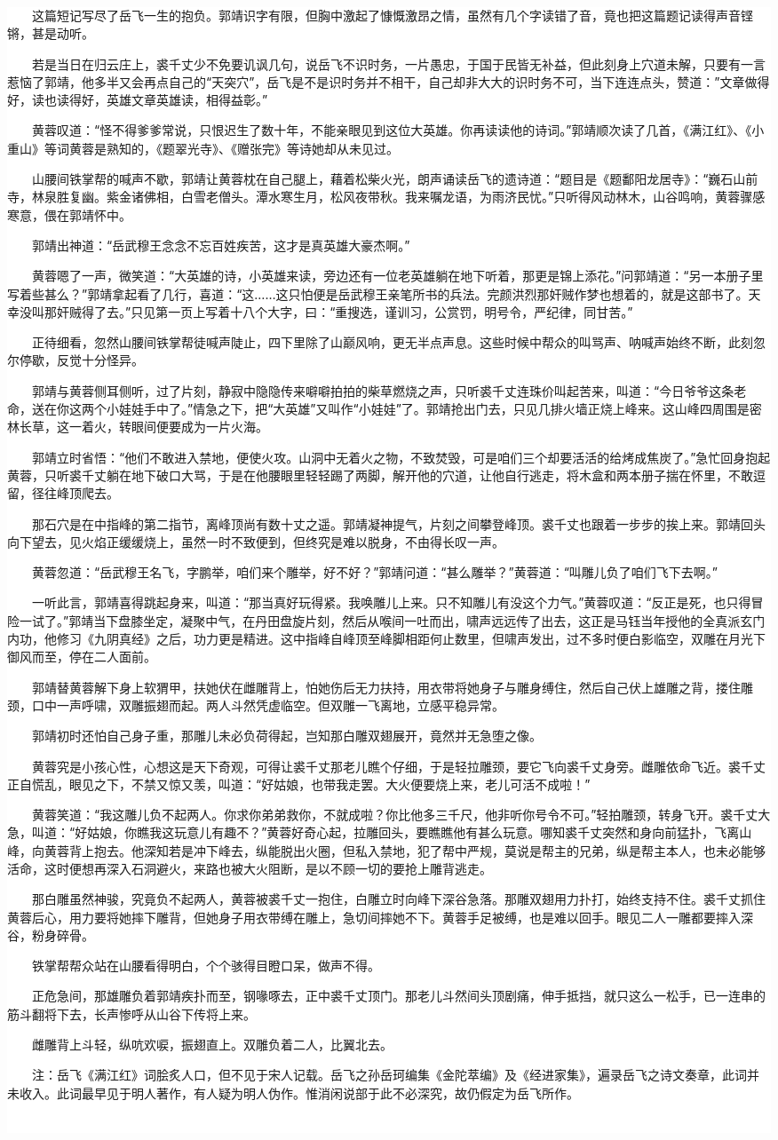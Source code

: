 　　这篇短记写尽了岳飞一生的抱负。郭靖识字有限，但胸中激起了慷慨激昂之情，虽然有几个字读错了音，竟也把这篇题记读得声音铿锵，甚是动听。

　　若是当日在归云庄上，裘千丈少不免要讥讽几句，说岳飞不识时务，一片愚忠，于国于民皆无补益，但此刻身上穴道未解，只要有一言惹恼了郭靖，他多半又会再点自己的“天突穴”，岳飞是不是识时务并不相干，自己却非大大的识时务不可，当下连连点头，赞道：”文章做得好，读也读得好，英雄文章英雄读，相得益彰。”

　　黄蓉叹道：“怪不得爹爹常说，只恨迟生了数十年，不能亲眼见到这位大英雄。你再读读他的诗词。”郭靖顺次读了几首，《满江红》、《小重山》等词黄蓉是熟知的，《题翠光寺》、《赠张完》等诗她却从未见过。

　　山腰间铁掌帮的喊声不歇，郭靖让黄蓉枕在自己腿上，藉着松柴火光，朗声诵读岳飞的遗诗道：“题目是《题鄱阳龙居寺》：“巍石山前寺，林泉胜复幽。紫金诸佛相，白雪老僧头。潭水寒生月，松风夜带秋。我来嘱龙语，为雨济民忧。”只听得风动林木，山谷鸣响，黄蓉骤感寒意，偎在郭靖怀中。

　　郭靖出神道：“岳武穆王念念不忘百姓疾苦，这才是真英雄大豪杰啊。”

　　黄蓉嗯了一声，微笑道：“大英雄的诗，小英雄来读，旁边还有一位老英雄躺在地下听着，那更是锦上添花。”问郭靖道：“另一本册子里写着些甚么？”郭靖拿起看了几行，喜道：“这……这只怕便是岳武穆王亲笔所书的兵法。完颜洪烈那奸贼作梦也想着的，就是这部书了。天幸没叫那奸贼得了去。”只见第一页上写着十八个大字，曰：“重搜选，谨训习，公赏罚，明号令，严纪律，同甘苦。”

　　正待细看，忽然山腰间铁掌帮徒喊声陡止，四下里除了山巅风响，更无半点声息。这些时候中帮众的叫骂声、呐喊声始终不断，此刻忽尔停歇，反觉十分怪异。

　　郭靖与黄蓉侧耳侧听，过了片刻，静寂中隐隐传来噼噼拍拍的柴草燃烧之声，只听裘千丈连珠价叫起苦来，叫道：“今日爷爷这条老命，送在你这两个小娃娃手中了。”情急之下，把“大英雄”又叫作“小娃娃”了。郭靖抢出门去，只见几排火墙正烧上峰来。这山峰四周围是密林长草，这一着火，转眼间便要成为一片火海。

　　郭靖立时省悟：“他们不敢进入禁地，便使火攻。山洞中无着火之物，不致焚毁，可是咱们三个却要活活的给烤成焦炭了。”急忙回身抱起黄蓉，只听裘千丈躺在地下破口大骂，于是在他腰眼里轻轻踢了两脚，解开他的穴道，让他自行逃走，将木盒和两本册子揣在怀里，不敢逗留，径往峰顶爬去。

　　那石穴是在中指峰的第二指节，离峰顶尚有数十丈之遥。郭靖凝神提气，片刻之间攀登峰顶。裘千丈也跟着一步步的挨上来。郭靖回头向下望去，见火焰正缓缓烧上，虽然一时不致便到，但终究是难以脱身，不由得长叹一声。

　　黄蓉忽道：“岳武穆王名飞，字鹏举，咱们来个雕举，好不好？”郭靖问道：“甚么雕举？”黄蓉道：“叫雕儿负了咱们飞下去啊。”

　　一听此言，郭靖喜得跳起身来，叫道：“那当真好玩得紧。我唤雕儿上来。只不知雕儿有没这个力气。”黄蓉叹道：“反正是死，也只得冒险一试了。”郭靖当下盘膝坐定，凝聚中气，在丹田盘旋片刻，然后从喉间一吐而出，啸声远远传了出去，这正是马钰当年授他的全真派玄门内功，他修习《九阴真经》之后，功力更是精进。这中指峰自峰顶至峰脚相距何止数里，但啸声发出，过不多时便白影临空，双雕在月光下御风而至，停在二人面前。

　　郭靖替黄蓉解下身上软猬甲，扶她伏在雌雕背上，怕她伤后无力扶持，用衣带将她身子与雕身缚住，然后自己伏上雄雕之背，搂住雕颈，口中一声呼啸，双雕振翅而起。两人斗然凭虚临空。但双雕一飞离地，立感平稳异常。

　　郭靖初时还怕自己身子重，那雕儿未必负荷得起，岂知那白雕双翅展开，竟然并无急堕之像。

　　黄蓉究是小孩心性，心想这是天下奇观，可得让裘千丈那老儿瞧个仔细，于是轻拉雕颈，要它飞向裘千丈身旁。雌雕依命飞近。裘千丈正自慌乱，眼见之下，不禁又惊又羡，叫道：“好姑娘，也带我走罢。大火便要烧上来，老儿可活不成啦！”

　　黄蓉笑道：“我这雕儿负不起两人。你求你弟弟救你，不就成啦？你比他多三千尺，他非听你号令不可。”轻拍雕颈，转身飞开。裘千丈大急，叫道：“好姑娘，你瞧我这玩意儿有趣不？”黄蓉好奇心起，拉雕回头，要瞧瞧他有甚么玩意。哪知裘千丈突然和身向前猛扑，飞离山峰，向黄蓉背上抱去。他深知若是冲下峰去，纵能脱出火圈，但私入禁地，犯了帮中严规，莫说是帮主的兄弟，纵是帮主本人，也未必能够活命，这时便想再深入石洞避火，来路也被大火阻断，是以不顾一切的要抢上雕背逃走。

　　那白雕虽然神骏，究竟负不起两人，黄蓉被裘千丈一抱住，白雕立时向峰下深谷急落。那雕双翅用力扑打，始终支持不住。裘千丈抓住黄蓉后心，用力要将她摔下雕背，但她身子用衣带缚在雕上，急切间摔她不下。黄蓉手足被缚，也是难以回手。眼见二人一雕都要摔入深谷，粉身碎骨。

　　铁掌帮帮众站在山腰看得明白，个个骇得目瞪口呆，做声不得。

　　正危急间，那雄雕负着郭靖疾扑而至，钢喙啄去，正中裘千丈顶门。那老儿斗然间头顶剧痛，伸手抵挡，就只这么一松手，已一连串的筋斗翻将下去，长声惨呼从山谷下传将上来。

　　雌雕背上斗轻，纵吭欢唳，振翅直上。双雕负着二人，比翼北去。

　　注：岳飞《满江红》词脍炙人口，但不见于宋人记载。岳飞之孙岳珂编集《金陀萃编》及《经进家集》，遍录岳飞之诗文奏章，此词并未收入。此词最早见于明人著作，有人疑为明人伪作。惟消闲说部于此不必深究，故仍假定为岳飞所作。

　　